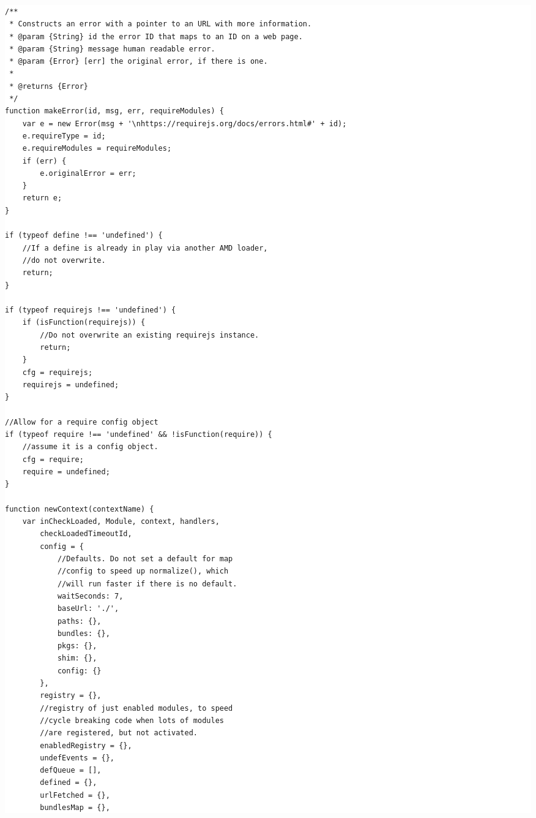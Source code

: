     /**
     * Constructs an error with a pointer to an URL with more information.
     * @param {String} id the error ID that maps to an ID on a web page.
     * @param {String} message human readable error.
     * @param {Error} [err] the original error, if there is one.
     *
     * @returns {Error}
     */
    function makeError(id, msg, err, requireModules) {
        var e = new Error(msg + '\nhttps://requirejs.org/docs/errors.html#' + id);
        e.requireType = id;
        e.requireModules = requireModules;
        if (err) {
            e.originalError = err;
        }
        return e;
    }

    if (typeof define !== 'undefined') {
        //If a define is already in play via another AMD loader,
        //do not overwrite.
        return;
    }

    if (typeof requirejs !== 'undefined') {
        if (isFunction(requirejs)) {
            //Do not overwrite an existing requirejs instance.
            return;
        }
        cfg = requirejs;
        requirejs = undefined;
    }

    //Allow for a require config object
    if (typeof require !== 'undefined' && !isFunction(require)) {
        //assume it is a config object.
        cfg = require;
        require = undefined;
    }

    function newContext(contextName) {
        var inCheckLoaded, Module, context, handlers,
            checkLoadedTimeoutId,
            config = {
                //Defaults. Do not set a default for map
                //config to speed up normalize(), which
                //will run faster if there is no default.
                waitSeconds: 7,
                baseUrl: './',
                paths: {},
                bundles: {},
                pkgs: {},
                shim: {},
                config: {}
            },
            registry = {},
            //registry of just enabled modules, to speed
            //cycle breaking code when lots of modules
            //are registered, but not activated.
            enabledRegistry = {},
            undefEvents = {},
            defQueue = [],
            defined = {},
            urlFetched = {},
            bundlesMap = {},